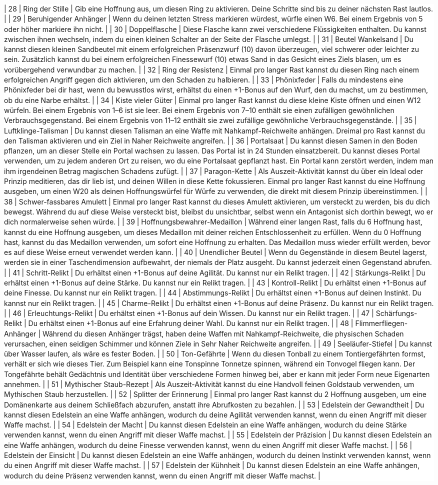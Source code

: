| 28 | Ring der Stille | Gib eine Hoffnung aus, um diesen Ring zu aktivieren. Deine Schritte sind bis zu deiner nächsten Rast lautlos. |
| 29 | Beruhigender Anhänger | Wenn du deinen letzten Stress markieren würdest, würfle einen W6. Bei einem Ergebnis von 5 oder höher markiere ihn nicht. |
| 30 | Doppelflasche | Diese Flasche kann zwei verschiedene Flüssigkeiten enthalten. Du kannst zwischen ihnen wechseln, indem du einen kleinen Schalter an der Seite der Flasche umlegst. |
| 31 | Beutel Wankelsand | Du kannst diesen kleinen Sandbeutel mit einem erfolgreichen Präsenzwurf (10) davon überzeugen, viel schwerer oder leichter zu sein. Zusätzlich kannst du bei einem erfolgreichen Finessewurf (10) etwas Sand in das Gesicht eines Ziels blasen, um es vorübergehend verwundbar zu machen. |
| 32 | Ring der Resistenz | Einmal pro langer Rast kannst du diesen Ring nach einem erfolgreichen Angriff gegen dich aktivieren, um den Schaden zu halbieren. |
| 33 | Phönixfeder | Falls du mindestens eine Phönixfeder bei dir hast, wenn du bewusstlos wirst, erhältst du einen +1-Bonus auf den Wurf, den du machst, um zu bestimmen, ob du eine Narbe erhältst. |
| 34 | Kiste vieler Güter | Einmal pro langer Rast kannst du diese kleine Kiste öffnen und einen W12 würfeln. Bei einem Ergebnis von 1–6 ist sie leer. Bei einem Ergebnis von 7–10 enthält sie einen zufälligen gewöhnlichen Verbrauchsgegenstand. Bei einem Ergebnis von 11–12 enthält sie zwei zufällige gewöhnliche Verbrauchsgegenstände. |
| 35 | Luftklinge-Talisman | Du kannst diesen Talisman an eine Waffe mit Nahkampf-Reichweite anhängen. Dreimal pro Rast kannst du den Talisman aktivieren und ein Ziel in Naher Reichweite angreifen. |
| 36 | Portalsaat | Du kannst diesen Samen in den Boden pflanzen, um an dieser Stelle ein Portal wachsen zu lassen. Das Portal ist in 24 Stunden einsatzbereit. Du kannst dieses Portal verwenden, um zu jedem anderen Ort zu reisen, wo du eine Portalsaat gepflanzt hast. Ein Portal kann zerstört werden, indem man ihm irgendeinen Betrag magischen Schadens zufügt. |
| 37 | Paragon-Kette | Als Auszeit-Aktivität kannst du über ein Ideal oder Prinzip meditieren, das dir lieb ist, und deinen Willen in diese Kette fokussieren. Einmal pro langer Rast kannst du eine Hoffnung ausgeben, um einen W20 als deinen Hoffnungswürfel für Würfe zu verwenden, die direkt mit diesem Prinzip übereinstimmen. |
| 38 | Schwer-fassbares Amulett | Einmal pro langer Rast kannst du dieses Amulett aktivieren, um versteckt zu werden, bis du dich bewegst. Während du auf diese Weise versteckt bist, bleibst du unsichtbar, selbst wenn ein Antagonist sich dorthin bewegt, wo er dich normalerweise sehen würde. |
| 39 | Hoffnungsbewahrer-Medaillon | Während einer langen Rast, falls du 6 Hoffnung hast, kannst du eine Hoffnung ausgeben, um dieses Medaillon mit deiner reichen Entschlossenheit zu erfüllen. Wenn du 0 Hoffnung hast, kannst du das Medaillon verwenden, um sofort eine Hoffnung zu erhalten. Das Medaillon muss wieder erfüllt werden, bevor es auf diese Weise erneut verwendet werden kann. |
| 40 | Unendlicher Beutel | Wenn du Gegenstände in diesem Beutel lagerst, werden sie in einer Taschendimension aufbewahrt, der niemals der Platz ausgeht. Du kannst jederzeit einen Gegenstand abrufen. |
| 41 | Schritt-Relikt | Du erhältst einen +1-Bonus auf deine Agilität. Du kannst nur ein Relikt tragen. |
| 42 | Stärkungs-Relikt | Du erhältst einen +1-Bonus auf deine Stärke. Du kannst nur ein Relikt tragen. |
| 43 | Kontroll-Relikt | Du erhältst einen +1-Bonus auf deine Finesse. Du kannst nur ein Relikt tragen. |
| 44 | Abstimmungs-Relikt | Du erhältst einen +1-Bonus auf deinen Instinkt. Du kannst nur ein Relikt tragen. |
| 45 | Charme-Relikt | Du erhältst einen +1-Bonus auf deine Präsenz. Du kannst nur ein Relikt tragen. |
| 46 | Erleuchtungs-Relikt | Du erhältst einen +1-Bonus auf dein Wissen. Du kannst nur ein Relikt tragen. |
| 47 | Schärfungs-Relikt | Du erhältst einen +1-Bonus auf eine Erfahrung deiner Wahl. Du kannst nur ein Relikt tragen. |
| 48 | Flimmerfliegen-Anhänger | Während du diesen Anhänger trägst, haben deine Waffen mit Nahkampf-Reichweite, die physischen Schaden verursachen, einen seidigen Schimmer und können Ziele in Sehr Naher Reichweite angreifen. |
| 49 | Seeläufer-Stiefel | Du kannst über Wasser laufen, als wäre es fester Boden. |
| 50 | Ton-Gefährte | Wenn du diesen Tonball zu einem Tontiergefährten formst, verhält er sich wie dieses Tier. Zum Beispiel kann eine Tonspinne Tonnetze spinnen, während ein Tonvogel fliegen kann. Der Tongefährte behält Gedächtnis und Identität über verschiedene Formen hinweg bei, aber er kann mit jeder Form neue Eigenarten annehmen. |
| 51 | Mythischer Staub-Rezept | Als Auszeit-Aktivität kannst du eine Handvoll feinen Goldstaub verwenden, um Mythischen Staub herzustellen. |
| 52 | Splitter der Erinnerung | Einmal pro langer Rast kannst du 2 Hoffnung ausgeben, um eine Domänenkarte aus deinem Schließfach abzurufen, anstatt ihre Abrufkosten zu bezahlen. |
| 53 | Edelstein der Gewandtheit | Du kannst diesen Edelstein an eine Waffe anhängen, wodurch du deine Agilität verwenden kannst, wenn du einen Angriff mit dieser Waffe machst. |
| 54 | Edelstein der Macht | Du kannst diesen Edelstein an eine Waffe anhängen, wodurch du deine Stärke verwenden kannst, wenn du einen Angriff mit dieser Waffe machst. |
| 55 | Edelstein der Präzision | Du kannst diesen Edelstein an eine Waffe anhängen, wodurch du deine Finesse verwenden kannst, wenn du einen Angriff mit dieser Waffe machst. |
| 56 | Edelstein der Einsicht | Du kannst diesen Edelstein an eine Waffe anhängen, wodurch du deinen Instinkt verwenden kannst, wenn du einen Angriff mit dieser Waffe machst. |
| 57 | Edelstein der Kühnheit | Du kannst diesen Edelstein an eine Waffe anhängen, wodurch du deine Präsenz verwenden kannst, wenn du einen Angriff mit dieser Waffe machst. |